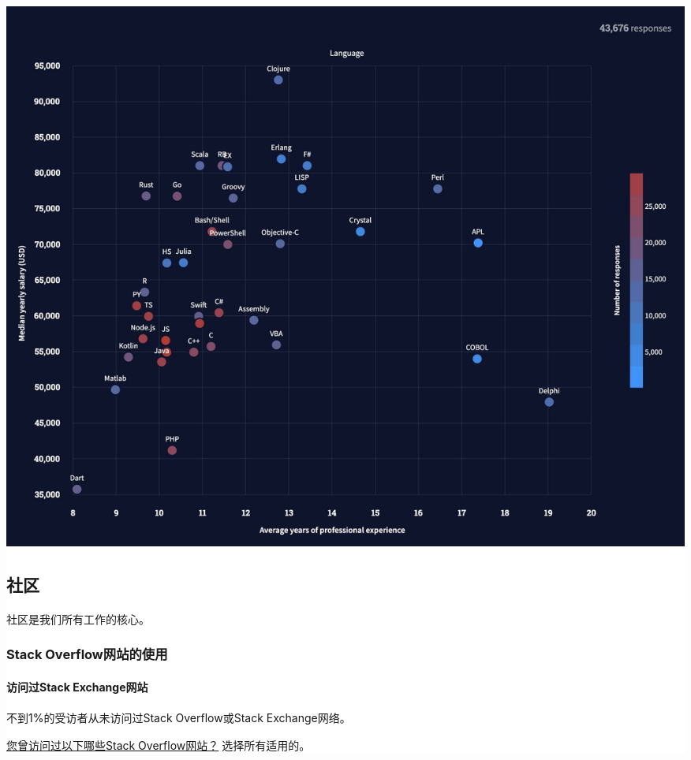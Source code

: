 

![Screen Shot 2021-08-13 at 9.24.25 PM](img/cos/2021-08-13-142357.jpg)





## 社区

社区是我们所有工作的核心。



### Stack Overflow网站的使用 

#### 访问过Stack Exchange网站

不到1%的受访者从未访问过Stack Overflow或Stack Exchange网络。

<u>您曾访问过以下哪些Stack Overflow网站？</u>
选择所有适用的。

